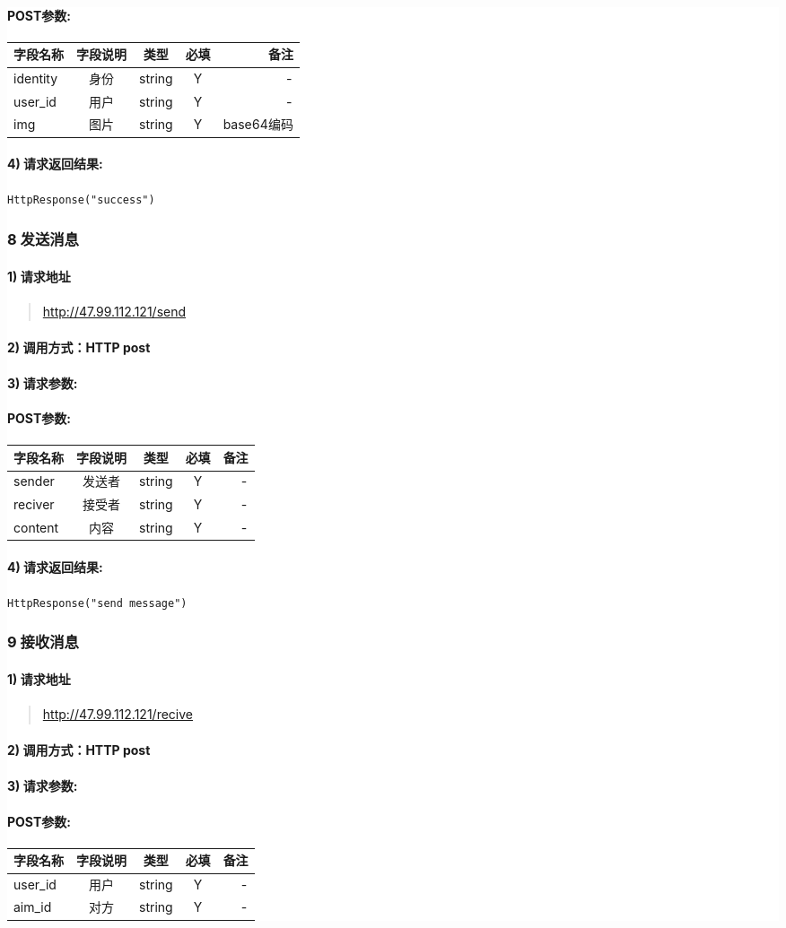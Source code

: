 #### POST参数:
|字段名称       |字段说明         |类型            |必填            |备注     |
| -------------|:--------------:|:--------------:|:--------------:| ------:|
|identity|身份|string|Y|-|
|user_id|用户|string|Y|-|
|img|图片|string|Y|base64编码|

#### 4) 请求返回结果:

```
HttpResponse("success")
```

### 8 发送消息

#### 1) 请求地址

>http://47.99.112.121/send

#### 2) 调用方式：HTTP post

#### 3) 请求参数:

#### POST参数:
|字段名称       |字段说明         |类型            |必填            |备注     |
| -------------|:--------------:|:--------------:|:--------------:| ------:|
|sender|发送者|string|Y|-|
|reciver|接受者|string|Y|-|
|content|内容|string|Y|-|

#### 4) 请求返回结果:

```
HttpResponse("send message")
```

### 9 接收消息

#### 1) 请求地址

>http://47.99.112.121/recive

#### 2) 调用方式：HTTP post

#### 3) 请求参数:

#### POST参数:
|字段名称       |字段说明         |类型            |必填            |备注     |
| -------------|:--------------:|:--------------:|:--------------:| ------:|
|user_id|用户|string|Y|-|
|aim_id|对方|string|Y|-|
